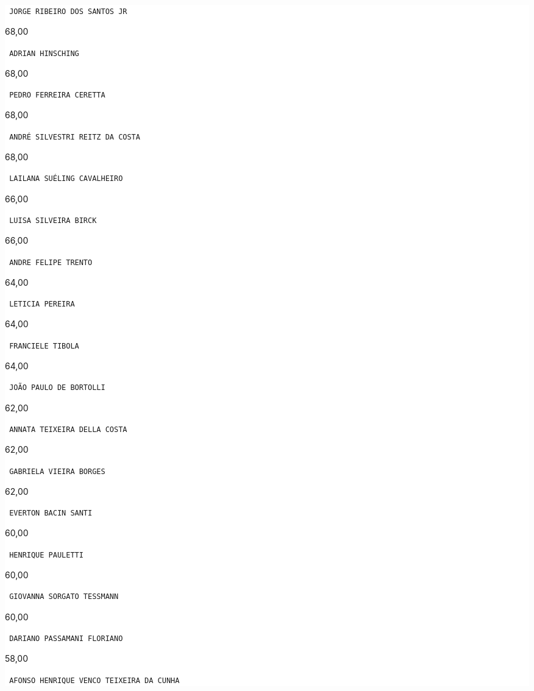      JORGE RIBEIRO DOS SANTOS JR

   68,00

     ADRIAN HINSCHING

   68,00

     PEDRO FERREIRA CERETTA

   68,00

     ANDRÉ SILVESTRI REITZ DA COSTA

   68,00

     LAILANA SUÉLING CAVALHEIRO

   66,00

     LUISA SILVEIRA BIRCK

   66,00

     ANDRE FELIPE TRENTO

   64,00

     LETICIA PEREIRA

   64,00

     FRANCIELE TIBOLA

   64,00

     JOÃO PAULO DE BORTOLLI

   62,00

     ANNATA TEIXEIRA DELLA COSTA

   62,00

     GABRIELA VIEIRA BORGES

   62,00

     EVERTON BACIN SANTI

   60,00

     HENRIQUE PAULETTI

   60,00

     GIOVANNA SORGATO TESSMANN

   60,00

     DARIANO PASSAMANI FLORIANO

   58,00

     AFONSO HENRIQUE VENCO TEIXEIRA DA CUNHA
